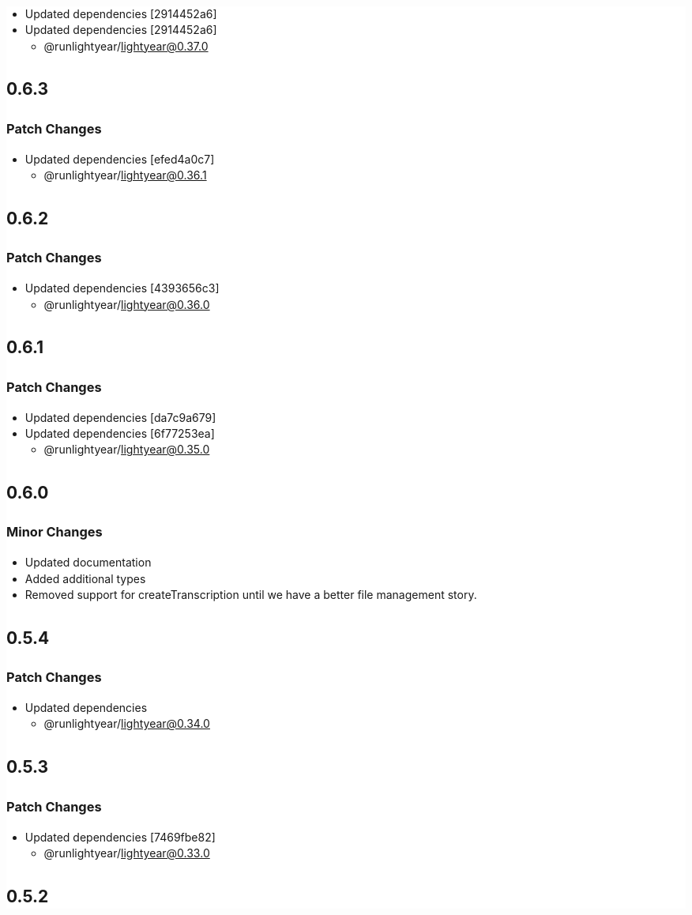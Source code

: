 - Updated dependencies [2914452a6]
- Updated dependencies [2914452a6]
  - @runlightyear/lightyear@0.37.0

## 0.6.3

### Patch Changes

- Updated dependencies [efed4a0c7]
  - @runlightyear/lightyear@0.36.1

## 0.6.2

### Patch Changes

- Updated dependencies [4393656c3]
  - @runlightyear/lightyear@0.36.0

## 0.6.1

### Patch Changes

- Updated dependencies [da7c9a679]
- Updated dependencies [6f77253ea]
  - @runlightyear/lightyear@0.35.0

## 0.6.0

### Minor Changes

- Updated documentation
- Added additional types
- Removed support for createTranscription until we have a better file management story.

## 0.5.4

### Patch Changes

- Updated dependencies
  - @runlightyear/lightyear@0.34.0

## 0.5.3

### Patch Changes

- Updated dependencies [7469fbe82]
  - @runlightyear/lightyear@0.33.0

## 0.5.2
